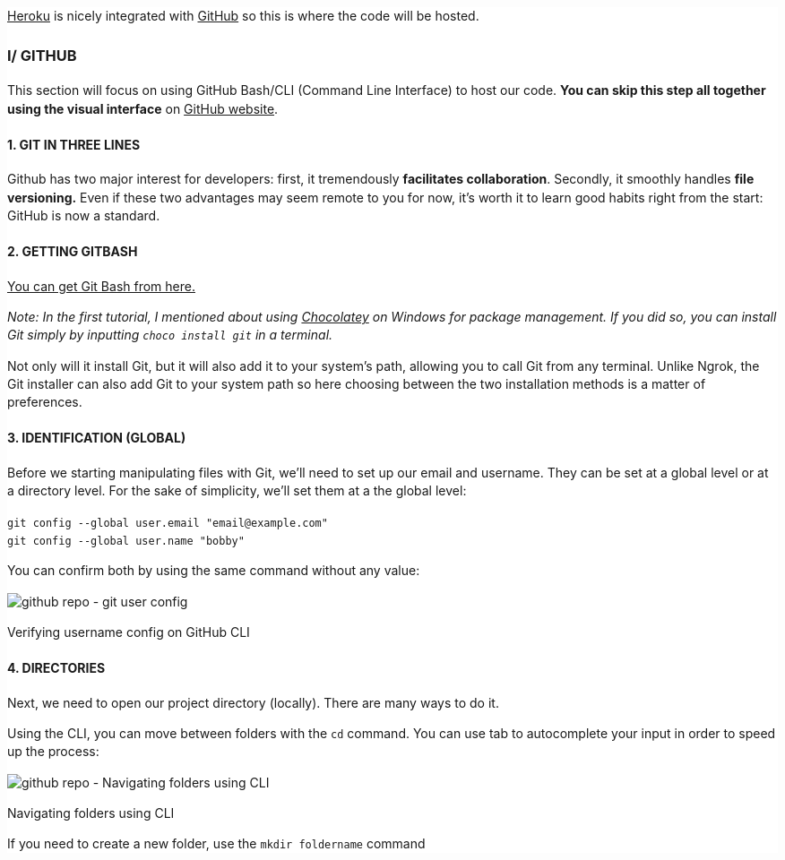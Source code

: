 [Heroku](https://www.heroku.com/) is nicely integrated with [GitHub](https://github.com/) so this is where the code will be hosted. 

### **I/ GITHUB**

This section will focus on using GitHub Bash/CLI (Command Line Interface) to host our code. **You can skip this step all together using the visual interface** on [GitHub website](https://www.github.com).

#### **1. GIT IN THREE LINES**

Github has two major interest for developers: first, it tremendously **facilitates collaboration**. Secondly, it smoothly handles **file versioning.** Even if these two advantages may seem remote to you for now, it’s worth it to learn good habits right from the start: GitHub is now a standard.

#### **2. GETTING GITBASH**

[You can get Git Bash from here.](https://git-scm.com/download/win)

*Note: In the first tutorial, I mentioned about using [Chocolatey](https://chocolatey.org/) on Windows for package management. If you did so, you can install Git simply by inputting `choco install git` in a terminal.* 

Not only will it  install Git, but it will also add it to your system’s path, allowing you to call Git from any terminal. Unlike Ngrok, the Git installer can also add Git to your system path so here choosing between the two  installation methods is a matter of preferences.

#### **3. IDENTIFICATION (GLOBAL)**

Before we starting manipulating  files with Git, we’ll need to set up our email and username. They can be set at a global level or at a directory level. For the sake of  simplicity, we’ll set them at a the global level:

```
git config --global user.email "email@example.com"
git config --global user.name "bobby"
```

You can confirm both by using the same command without any value:

![github repo - git user config](/img/2017/sato/gitconfigconfirm.png)

Verifying username config on GitHub CLI

#### **4. DIRECTORIES**

Next, we need to open our project directory (locally). There are many ways to do it.

Using the CLI, you can move between folders with the `cd` command. You can use tab to autocomplete your input in order to speed up the process:

![github repo - Navigating folders using CLI](/img/2017/sato/cdtabs.gif)

Navigating folders using CLI

If you need to create a new folder, use the `mkdir foldername` command
